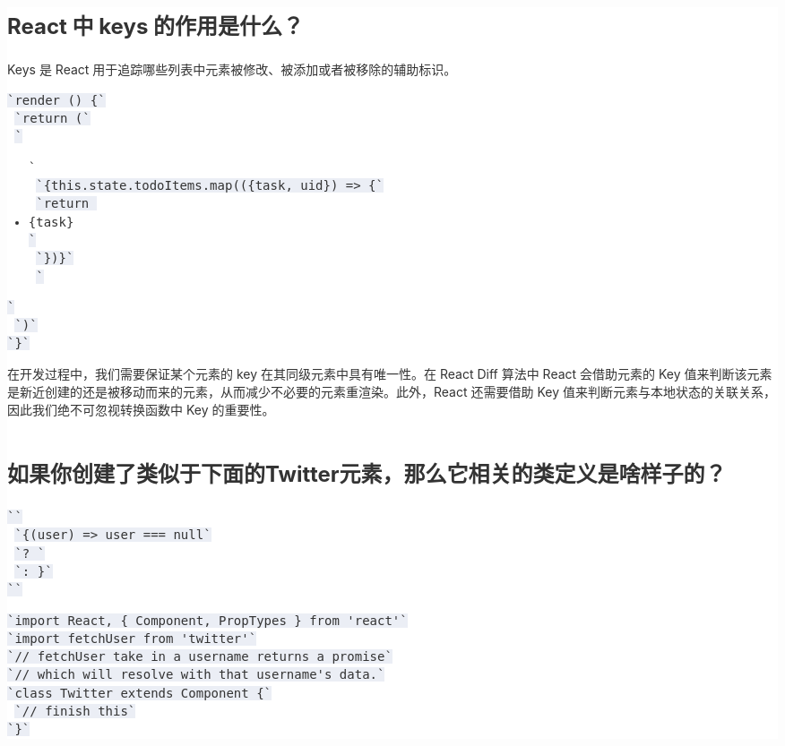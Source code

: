 # <span style="color: rgb(51,51,51);background-color: rgb(255,255,255);font-size: 24px;font-family: inherit;">React 中 keys 的作用是什么？</span>

<span style="color: rgb(51,51,51);background-color: rgb(255,255,255);">Keys 是 React 用于追踪哪些列表中元素被修改、被添加或者被移除的辅助标识。</span>

<pre><span style="color: rgb(51,51,51);background-color: rgb(235,238,245);font-size: 14px;">`render () {`</span>  
 <span style="color: rgb(51,51,51);background-color: rgb(235,238,245);font-size: 14px;">`return (`</span>  
 <span style="color: rgb(51,51,51);background-color: rgb(235,238,245);font-size: 14px;">`<ul>`</span>  
 <span style="color: rgb(51,51,51);background-color: rgb(235,238,245);font-size: 14px;">`{this.state.todoItems.map(({task, uid}) => {`</span>  
 <span style="color: rgb(51,51,51);background-color: rgb(235,238,245);font-size: 14px;">`return <li key={uid}>{task}</li>`</span>  
 <span style="color: rgb(51,51,51);background-color: rgb(235,238,245);font-size: 14px;">`})}`</span>  
 <span style="color: rgb(51,51,51);background-color: rgb(235,238,245);font-size: 14px;">`</ul>`</span>  
 <span style="color: rgb(51,51,51);background-color: rgb(235,238,245);font-size: 14px;">`)`</span>  
<span style="color: rgb(51,51,51);background-color: rgb(235,238,245);font-size: 14px;">`}`</span>  
</pre>

<span style="color: rgb(51,51,51);background-color: rgb(255,255,255);">在开发过程中，我们需要保证某个元素的 key 在其同级元素中具有唯一性。在 React Diff 算法中 React 会借助元素的 Key 值来判断该元素是新近创建的还是被移动而来的元素，从而减少不必要的元素重渲染。此外，React 还需要借助 Key 值来判断元素与本地状态的关联关系，因此我们绝不可忽视转换函数中 Key 的重要性。</span>

# <span style="color: rgb(51,51,51);background-color: rgb(255,255,255);font-size: 24px;font-family: inherit;">如果你创建了类似于下面的Twitter元素，那么它相关的类定义是啥样子的？</span>

<pre><span style="color: rgb(51,51,51);background-color: rgb(235,238,245);font-size: 14px;">`<Twitter username='tylermcginnis33'>`</span>  
 <span style="color: rgb(51,51,51);background-color: rgb(235,238,245);font-size: 14px;">`{(user) => user === null`</span>  
 <span style="color: rgb(51,51,51);background-color: rgb(235,238,245);font-size: 14px;">`? <Loading />`</span>  
 <span style="color: rgb(51,51,51);background-color: rgb(235,238,245);font-size: 14px;">`: <Badge info={user} />}`</span>  
<span style="color: rgb(51,51,51);background-color: rgb(235,238,245);font-size: 14px;">`</Twitter>`</span>  
</pre>

<pre><span style="color: rgb(51,51,51);background-color: rgb(235,238,245);font-size: 14px;">`import React, { Component, PropTypes } from 'react'`</span>  
<span style="color: rgb(51,51,51);background-color: rgb(235,238,245);font-size: 14px;">`import fetchUser from 'twitter'`</span>  
<span style="color: rgb(51,51,51);background-color: rgb(235,238,245);font-size: 14px;">`// fetchUser take in a username returns a promise`</span>  
<span style="color: rgb(51,51,51);background-color: rgb(235,238,245);font-size: 14px;">`// which will resolve with that username's data.`</span>  
<span style="color: rgb(51,51,51);background-color: rgb(235,238,245);font-size: 14px;">`class Twitter extends Component {`</span>  
 <span style="color: rgb(51,51,51);background-color: rgb(235,238,245);font-size: 14px;">`// finish this`</span>  
<span style="color: rgb(51,51,51);background-color: rgb(235,238,245);font-size: 14px;">`}`</span>  
</pre>
